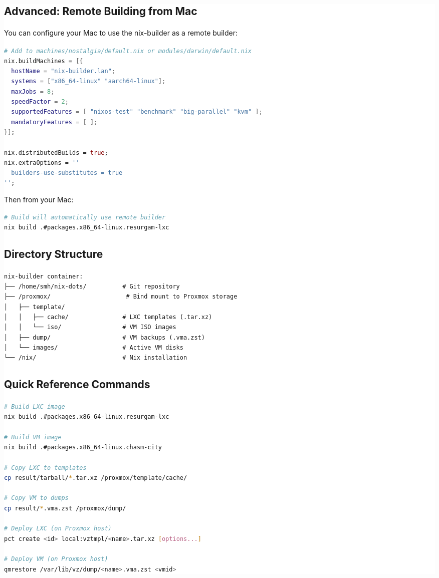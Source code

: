 ## Advanced: Remote Building from Mac

You can configure your Mac to use the nix-builder as a remote builder:

```nix
# Add to machines/nostalgia/default.nix or modules/darwin/default.nix
nix.buildMachines = [{
  hostName = "nix-builder.lan";
  systems = ["x86_64-linux" "aarch64-linux"];
  maxJobs = 8;
  speedFactor = 2;
  supportedFeatures = [ "nixos-test" "benchmark" "big-parallel" "kvm" ];
  mandatoryFeatures = [ ];
}];

nix.distributedBuilds = true;
nix.extraOptions = ''
  builders-use-substitutes = true
'';
```

Then from your Mac:
```bash
# Build will automatically use remote builder
nix build .#packages.x86_64-linux.resurgam-lxc
```

## Directory Structure

```
nix-builder container:
├── /home/smh/nix-dots/          # Git repository
├── /proxmox/                     # Bind mount to Proxmox storage
│   ├── template/
│   │   ├── cache/               # LXC templates (.tar.xz)
│   │   └── iso/                 # VM ISO images
│   ├── dump/                    # VM backups (.vma.zst)
│   └── images/                  # Active VM disks
└── /nix/                        # Nix installation
```

## Quick Reference Commands

```bash
# Build LXC image
nix build .#packages.x86_64-linux.resurgam-lxc

# Build VM image
nix build .#packages.x86_64-linux.chasm-city

# Copy LXC to templates
cp result/tarball/*.tar.xz /proxmox/template/cache/

# Copy VM to dumps
cp result/*.vma.zst /proxmox/dump/

# Deploy LXC (on Proxmox host)
pct create <id> local:vztmpl/<name>.tar.xz [options...]

# Deploy VM (on Proxmox host)
qmrestore /var/lib/vz/dump/<name>.vma.zst <vmid>
```
